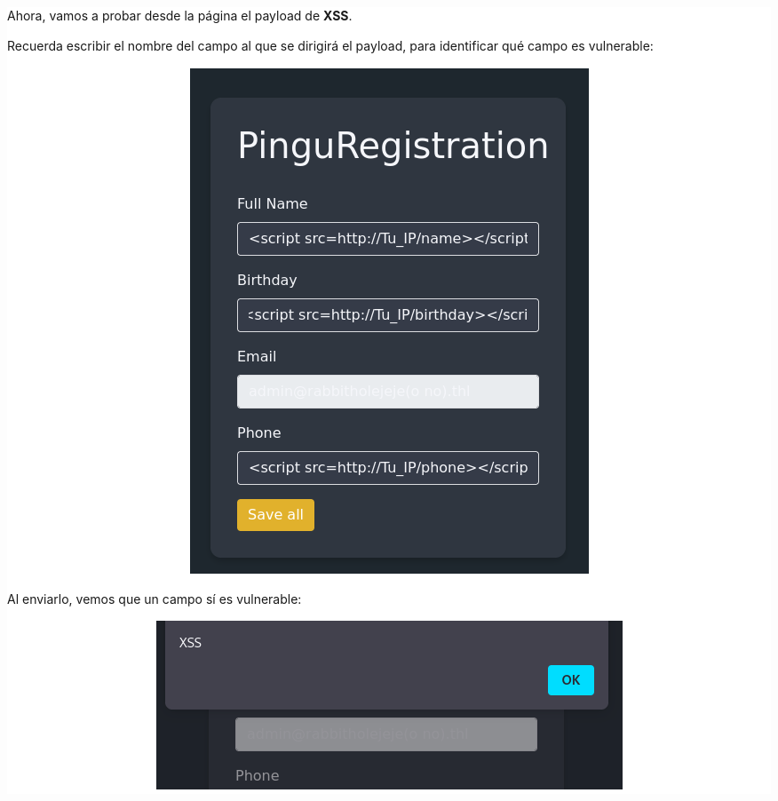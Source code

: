 Ahora, vamos a probar desde la página el payload de **XSS**. 

Recuerda escribir el nombre del campo al que se dirigirá el payload, para identificar qué campo es vulnerable:

<p align="center">
<img src="/assets/images/THL-writeup-hiddenDocker/Captura7.png">
</p>

Al enviarlo, vemos que un campo sí es vulnerable:

<p align="center">
<img src="/assets/images/THL-writeup-hiddenDocker/Captura8.png">
</p>
